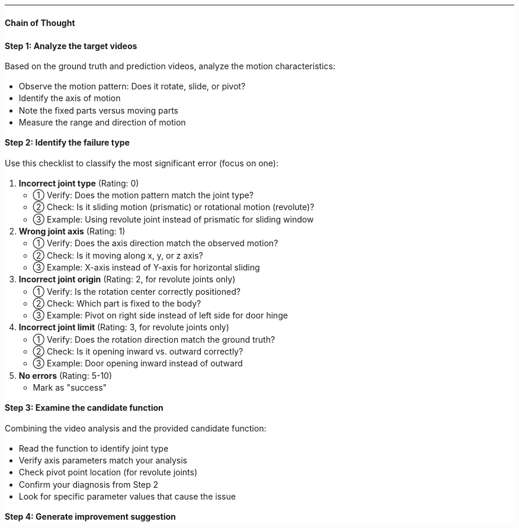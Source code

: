 ------

#### Chain of Thought

**Step 1: Analyze the target videos**

 

Based on the ground truth and prediction videos, analyze the motion characteristics:



- Observe the motion pattern: Does it rotate, slide, or pivot?
- Identify the axis of motion
- Note the fixed parts versus moving parts
- Measure the range and direction of motion

**Step 2: Identify the failure type**

 

Use this checklist to classify the most significant error (focus on one):



1. **Incorrect joint type** (Rating: 0)
   - ① Verify: Does the motion pattern match the joint type?
   - ② Check: Is it sliding motion (prismatic) or rotational motion (revolute)?
   - ③ Example: Using revolute joint instead of prismatic for sliding window
2. **Wrong joint axis** (Rating: 1)
   - ① Verify: Does the axis direction match the observed motion?
   - ② Check: Is it moving along x, y, or z axis?
   - ③ Example: X-axis instead of Y-axis for horizontal sliding
3. **Incorrect joint origin** (Rating: 2, for revolute joints only)
   - ① Verify: Is the rotation center correctly positioned?
   - ② Check: Which part is fixed to the body?
   - ③ Example: Pivot on right side instead of left side for door hinge
4. **Incorrect joint limit** (Rating: 3, for revolute joints only)
   - ① Verify: Does the rotation direction match the ground truth?
   - ② Check: Is it opening inward vs. outward correctly?
   - ③ Example: Door opening inward instead of outward
5. **No errors** (Rating: 5-10)
   - Mark as "success"

**Step 3: Examine the candidate function**

 

Combining the video analysis and the provided candidate function:



- Read the function to identify joint type
- Verify axis parameters match your analysis
- Check pivot point location (for revolute joints)
- Confirm your diagnosis from Step 2
- Look for specific parameter values that cause the issue

**Step 4: Generate improvement suggestion**

 
